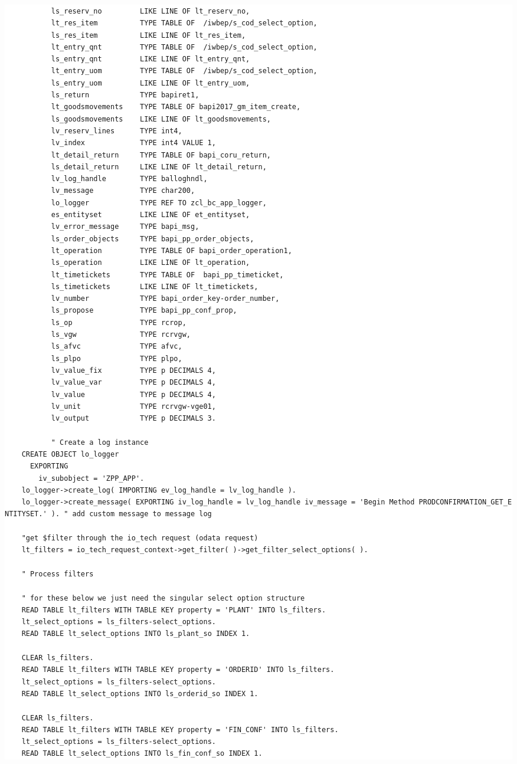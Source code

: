```abap
           ls_reserv_no         LIKE LINE OF lt_reserv_no,
           lt_res_item          TYPE TABLE OF  /iwbep/s_cod_select_option,
           ls_res_item          LIKE LINE OF lt_res_item,
           lt_entry_qnt         TYPE TABLE OF  /iwbep/s_cod_select_option,
           ls_entry_qnt         LIKE LINE OF lt_entry_qnt,
           lt_entry_uom         TYPE TABLE OF  /iwbep/s_cod_select_option,
           ls_entry_uom         LIKE LINE OF lt_entry_uom,
           ls_return            TYPE bapiret1,
           lt_goodsmovements    TYPE TABLE OF bapi2017_gm_item_create,
           ls_goodsmovements    LIKE LINE OF lt_goodsmovements,
           lv_reserv_lines      TYPE int4,
           lv_index             TYPE int4 VALUE 1,
           lt_detail_return     TYPE TABLE OF bapi_coru_return,
           ls_detail_return     LIKE LINE OF lt_detail_return,
           lv_log_handle        TYPE balloghndl,
           lv_message           TYPE char200,
           lo_logger            TYPE REF TO zcl_bc_app_logger,
           es_entityset         LIKE LINE OF et_entityset,
           lv_error_message     TYPE bapi_msg,
           ls_order_objects     TYPE bapi_pp_order_objects,
           lt_operation         TYPE TABLE OF bapi_order_operation1,
           ls_operation         LIKE LINE OF lt_operation,
           lt_timetickets       TYPE TABLE OF  bapi_pp_timeticket,
           ls_timetickets       LIKE LINE OF lt_timetickets,
           lv_number            TYPE bapi_order_key-order_number,
           ls_propose           TYPE bapi_pp_conf_prop,
           ls_op                TYPE rcrop,
           ls_vgw               TYPE rcrvgw,
           ls_afvc              TYPE afvc,
           ls_plpo              TYPE plpo,
           lv_value_fix         TYPE p DECIMALS 4,
           lv_value_var         TYPE p DECIMALS 4,
           lv_value             TYPE p DECIMALS 4,
           lv_unit              TYPE rcrvgw-vge01,
           lv_output            TYPE p DECIMALS 3.

           " Create a log instance
    CREATE OBJECT lo_logger
      EXPORTING
        iv_subobject = 'ZPP_APP'.
    lo_logger->create_log( IMPORTING ev_log_handle = lv_log_handle ).
    lo_logger->create_message( EXPORTING iv_log_handle = lv_log_handle iv_message = 'Begin Method PRODCONFIRMATION_GET_ENTITYSET.' ). " add custom message to message log

    "get $filter through the io_tech request (odata request)
    lt_filters = io_tech_request_context->get_filter( )->get_filter_select_options( ).

    " Process filters

    " for these below we just need the singular select option structure
    READ TABLE lt_filters WITH TABLE KEY property = 'PLANT' INTO ls_filters.
    lt_select_options = ls_filters-select_options.
    READ TABLE lt_select_options INTO ls_plant_so INDEX 1.

    CLEAR ls_filters.
    READ TABLE lt_filters WITH TABLE KEY property = 'ORDERID' INTO ls_filters.
    lt_select_options = ls_filters-select_options.
    READ TABLE lt_select_options INTO ls_orderid_so INDEX 1.

    CLEAR ls_filters.
    READ TABLE lt_filters WITH TABLE KEY property = 'FIN_CONF' INTO ls_filters.
    lt_select_options = ls_filters-select_options.
    READ TABLE lt_select_options INTO ls_fin_conf_so INDEX 1.
```